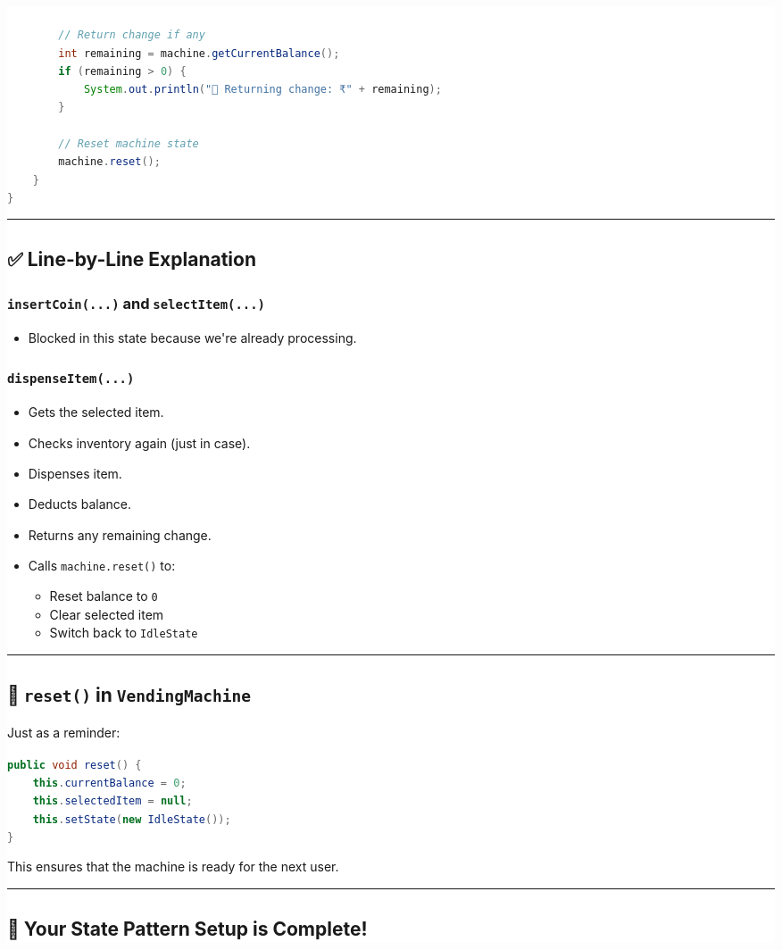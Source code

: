 ```java

        // Return change if any
        int remaining = machine.getCurrentBalance();
        if (remaining > 0) {
            System.out.println("💸 Returning change: ₹" + remaining);
        }

        // Reset machine state
        machine.reset();
    }
}
```

---

## ✅ Line-by-Line Explanation

### `insertCoin(...)` and `selectItem(...)`

* Blocked in this state because we're already processing.

### `dispenseItem(...)`

* Gets the selected item.
* Checks inventory again (just in case).
* Dispenses item.
* Deducts balance.
* Returns any remaining change.
* Calls `machine.reset()` to:

    * Reset balance to `0`
    * Clear selected item
    * Switch back to `IdleState`

---

## 🔁 `reset()` in `VendingMachine`

Just as a reminder:

```java
public void reset() {
    this.currentBalance = 0;
    this.selectedItem = null;
    this.setState(new IdleState());
}
```

This ensures that the machine is ready for the next user.

---

## 🎉 Your State Pattern Setup is Complete!
